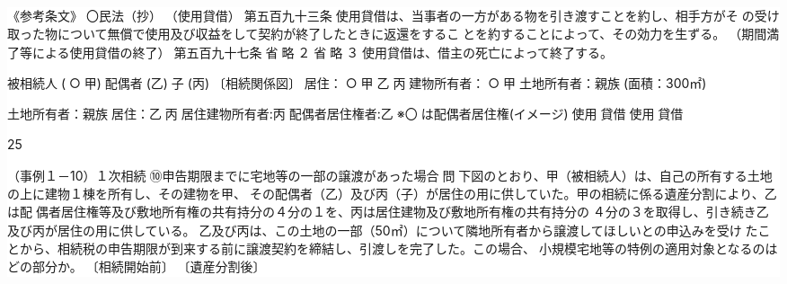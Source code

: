 
《参考条文》
〇民法（抄）
（使用貸借）
第五百九十三条 使用貸借は、当事者の一方がある物を引き渡すことを約し、相手方がそ
の受け取った物について無償で使用及び収益をして契約が終了したときに返還をするこ
とを約することによって、その効力を生ずる。
（期間満了等による使用貸借の終了）
第五百九十七条 省 略
２ 省 略
３ 使用貸借は、借主の死亡によって終了する。

被相続人
(
○
甲)
配偶者
(乙)
子
(丙)
〔相続関係図〕
居住：
○
甲 乙 丙
建物所有者：
○
甲
土地所有者：親族
(面積：300㎡)

土地所有者：親族
居住：乙 丙
居住建物所有者:丙
配偶者居住権者:乙
※〇 は配偶者居住権(イメージ)
使用
貸借
使用
貸借



25

（事例１－10）１次相続 ⑩申告期限までに宅地等の一部の譲渡があった場合
問 下図のとおり、甲（被相続人）は、自己の所有する土地の上に建物１棟を所有し、その建物を甲、
その配偶者（乙）及び丙（子）が居住の用に供していた。甲の相続に係る遺産分割により、乙は配
偶者居住権等及び敷地所有権の共有持分の４分の１を、丙は居住建物及び敷地所有権の共有持分の
４分の３を取得し、引き続き乙及び丙が居住の用に供している。
 乙及び丙は、この土地の一部（50㎡）について隣地所有者から譲渡してほしいとの申込みを受け
たことから、相続税の申告期限が到来する前に譲渡契約を締結し、引渡しを完了した。この場合、
小規模宅地等の特例の適用対象となるのはどの部分か。
 〔相続開始前〕 〔遺産分割後〕

